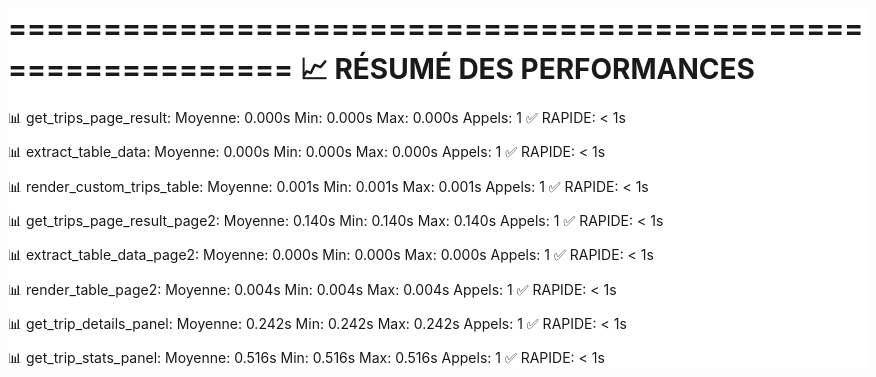 ============================================================
📈 RÉSUMÉ DES PERFORMANCES
============================================================
📊 get_trips_page_result:
   Moyenne: 0.000s
   Min: 0.000s
   Max: 0.000s
   Appels: 1
   ✅ RAPIDE: < 1s

📊 extract_table_data:
   Moyenne: 0.000s
   Min: 0.000s
   Max: 0.000s
   Appels: 1
   ✅ RAPIDE: < 1s

📊 render_custom_trips_table:
   Moyenne: 0.001s
   Min: 0.001s
   Max: 0.001s
   Appels: 1
   ✅ RAPIDE: < 1s

📊 get_trips_page_result_page2:
   Moyenne: 0.140s
   Min: 0.140s
   Max: 0.140s
   Appels: 1
   ✅ RAPIDE: < 1s

📊 extract_table_data_page2:
   Moyenne: 0.000s
   Min: 0.000s
   Max: 0.000s
   Appels: 1
   ✅ RAPIDE: < 1s

📊 render_table_page2:
   Moyenne: 0.004s
   Min: 0.004s
   Max: 0.004s
   Appels: 1
   ✅ RAPIDE: < 1s

📊 get_trip_details_panel:
   Moyenne: 0.242s
   Min: 0.242s
   Max: 0.242s
   Appels: 1
   ✅ RAPIDE: < 1s

📊 get_trip_stats_panel:
   Moyenne: 0.516s
   Min: 0.516s
   Max: 0.516s
   Appels: 1
   ✅ RAPIDE: < 1s
